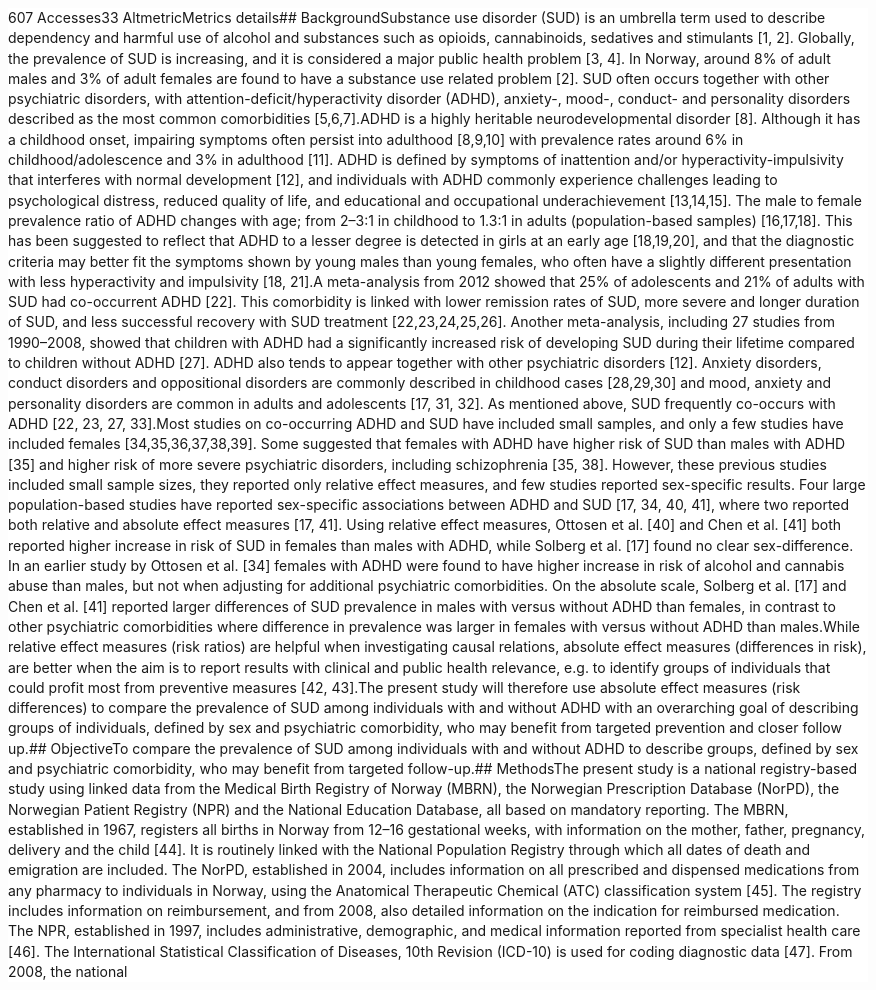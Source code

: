 607 Accesses33 AltmetricMetrics details## BackgroundSubstance use disorder (SUD) is an umbrella term used to describe dependency and harmful use of alcohol and substances such as opioids, cannabinoids, sedatives and stimulants [1, 2]. Globally, the prevalence of SUD is increasing, and it is considered a major public health problem [3, 4]. In Norway, around 8% of adult males and 3% of adult females are found to have a substance use related problem [2]. SUD often occurs together with other psychiatric disorders, with attention-deficit/hyperactivity disorder (ADHD), anxiety-, mood-, conduct- and personality disorders described as the most common comorbidities [5,6,7].ADHD is a highly heritable neurodevelopmental disorder [8]. Although it has a childhood onset, impairing symptoms often persist into adulthood [8,9,10] with prevalence rates around 6% in childhood/adolescence and 3% in adulthood [11]. ADHD is defined by symptoms of inattention and/or hyperactivity-impulsivity that interferes with normal development [12], and individuals with ADHD commonly experience challenges leading to psychological distress, reduced quality of life, and educational and occupational underachievement [13,14,15]. The male to female prevalence ratio of ADHD changes with age; from 2–3:1 in childhood to 1.3:1 in adults (population-based samples) [16,17,18]. This has been suggested to reflect that ADHD to a lesser degree is detected in girls at an early age [18,19,20], and that the diagnostic criteria may better fit the symptoms shown by young males than young females, who often have a slightly different presentation with less hyperactivity and impulsivity [18, 21].A meta-analysis from 2012 showed that 25% of adolescents and 21% of adults with SUD had co-occurrent ADHD [22]. This comorbidity is linked with lower remission rates of SUD, more severe and longer duration of SUD, and less successful recovery with SUD treatment [22,23,24,25,26]. Another meta-analysis, including 27 studies from 1990–2008, showed that children with ADHD had a significantly increased risk of developing SUD during their lifetime compared to children without ADHD [27]. ADHD also tends to appear together with other psychiatric disorders [12]. Anxiety disorders, conduct disorders and oppositional disorders are commonly described in childhood cases [28,29,30] and mood, anxiety and personality disorders are common in adults and adolescents [17, 31, 32]. As mentioned above, SUD frequently co-occurs with ADHD [22, 23, 27, 33].Most studies on co-occurring ADHD and SUD have included small samples, and only a few studies have included females [34,35,36,37,38,39]. Some suggested that females with ADHD have higher risk of SUD than males with ADHD [35] and higher risk of more severe psychiatric disorders, including schizophrenia [35, 38]. However, these previous studies included small sample sizes, they reported only relative effect measures, and few studies reported sex-specific results. Four large population-based studies have reported sex-specific associations between ADHD and SUD [17, 34, 40, 41], where two reported both relative and absolute effect measures [17, 41]. Using relative effect measures, Ottosen et al. [40] and Chen et al. [41] both reported higher increase in risk of SUD in females than males with ADHD, while Solberg et al. [17] found no clear sex-difference. In an earlier study by Ottosen et al. [34] females with ADHD were found to have higher increase in risk of alcohol and cannabis abuse than males, but not when adjusting for additional psychiatric comorbidities. On the absolute scale, Solberg et al. [17] and Chen et al. [41] reported larger differences of SUD prevalence in males with versus without ADHD than females, in contrast to other psychiatric comorbidities where difference in prevalence was larger in females with versus without ADHD than males.While relative effect measures (risk ratios) are helpful when investigating causal relations, absolute effect measures (differences in risk), are better when the aim is to report results with clinical and public health relevance, e.g. to identify groups of individuals that could profit most from preventive measures [42, 43].The present study will therefore use absolute effect measures (risk differences) to compare the prevalence of SUD among individuals with and without ADHD with an overarching goal of describing groups of individuals, defined by sex and psychiatric comorbidity, who may benefit from targeted prevention and closer follow up.## ObjectiveTo compare the prevalence of SUD among individuals with and without ADHD to describe groups, defined by sex and psychiatric comorbidity, who may benefit from targeted follow-up.## MethodsThe present study is a national registry-based study using linked data from the Medical Birth Registry of Norway (MBRN), the Norwegian Prescription Database (NorPD), the Norwegian Patient Registry (NPR) and the National Education Database, all based on mandatory reporting. The MBRN, established in 1967, registers all births in Norway from 12–16 gestational weeks, with information on the mother, father, pregnancy, delivery and the child [44]. It is routinely linked with the National Population Registry through which all dates of death and emigration are included. The NorPD, established in 2004, includes information on all prescribed and dispensed medications from any pharmacy to individuals in Norway, using the Anatomical Therapeutic Chemical (ATC) classification system [45]. The registry includes information on reimbursement, and from 2008, also detailed information on the indication for reimbursed medication. The NPR, established in 1997, includes administrative, demographic, and medical information reported from specialist health care [46]. The International Statistical Classification of Diseases, 10th Revision (ICD-10) is used for coding diagnostic data [47]. From 2008, the national